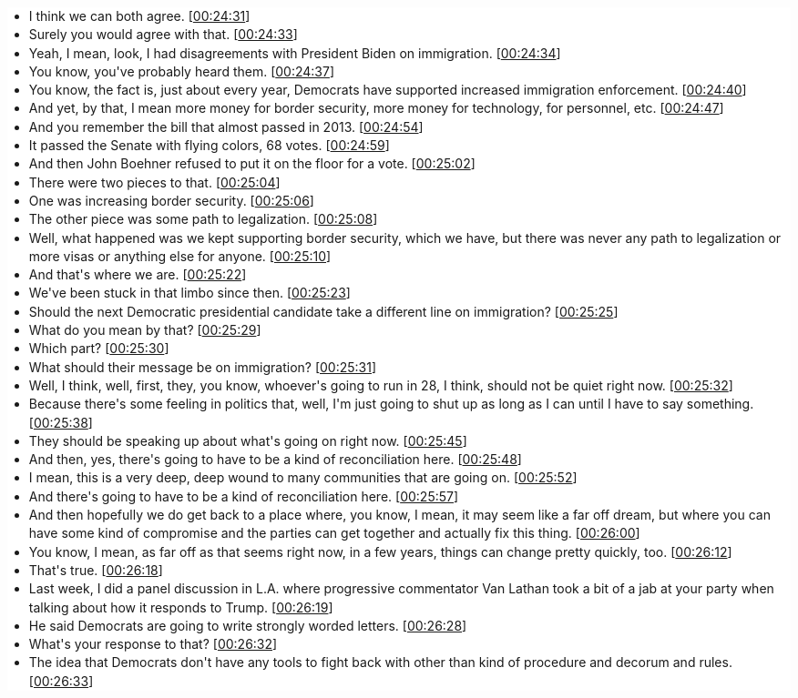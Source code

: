 *  I think we can both agree. [[00:24:31](https://www.youtube.com/watch?v=QOE6v8WGhbA&t=1471.88s)]
*  Surely you would agree with that. [[00:24:33](https://www.youtube.com/watch?v=QOE6v8WGhbA&t=1473.0s)]
*  Yeah, I mean, look, I had disagreements with President Biden on immigration. [[00:24:34](https://www.youtube.com/watch?v=QOE6v8WGhbA&t=1474.24s)]
*  You know, you've probably heard them. [[00:24:37](https://www.youtube.com/watch?v=QOE6v8WGhbA&t=1477.52s)]
*  You know, the fact is, just about every year, Democrats have supported increased immigration enforcement. [[00:24:40](https://www.youtube.com/watch?v=QOE6v8WGhbA&t=1480.0s)]
*  And yet, by that, I mean more money for border security, more money for technology, for personnel, etc. [[00:24:47](https://www.youtube.com/watch?v=QOE6v8WGhbA&t=1487.92s)]
*  And you remember the bill that almost passed in 2013. [[00:24:54](https://www.youtube.com/watch?v=QOE6v8WGhbA&t=1494.64s)]
*  It passed the Senate with flying colors, 68 votes. [[00:24:59](https://www.youtube.com/watch?v=QOE6v8WGhbA&t=1499.68s)]
*  And then John Boehner refused to put it on the floor for a vote. [[00:25:02](https://www.youtube.com/watch?v=QOE6v8WGhbA&t=1502.3600000000001s)]
*  There were two pieces to that. [[00:25:04](https://www.youtube.com/watch?v=QOE6v8WGhbA&t=1504.8000000000002s)]
*  One was increasing border security. [[00:25:06](https://www.youtube.com/watch?v=QOE6v8WGhbA&t=1506.2s)]
*  The other piece was some path to legalization. [[00:25:08](https://www.youtube.com/watch?v=QOE6v8WGhbA&t=1508.4s)]
*  Well, what happened was we kept supporting border security, which we have, but there was never any path to legalization or more visas or anything else for anyone. [[00:25:10](https://www.youtube.com/watch?v=QOE6v8WGhbA&t=1510.8400000000001s)]
*  And that's where we are. [[00:25:22](https://www.youtube.com/watch?v=QOE6v8WGhbA&t=1522.44s)]
*  We've been stuck in that limbo since then. [[00:25:23](https://www.youtube.com/watch?v=QOE6v8WGhbA&t=1523.32s)]
*  Should the next Democratic presidential candidate take a different line on immigration? [[00:25:25](https://www.youtube.com/watch?v=QOE6v8WGhbA&t=1525.3999999999999s)]
*  What do you mean by that? [[00:25:29](https://www.youtube.com/watch?v=QOE6v8WGhbA&t=1529.72s)]
*  Which part? [[00:25:30](https://www.youtube.com/watch?v=QOE6v8WGhbA&t=1530.52s)]
*  What should their message be on immigration? [[00:25:31](https://www.youtube.com/watch?v=QOE6v8WGhbA&t=1531.08s)]
*  Well, I think, well, first, they, you know, whoever's going to run in 28, I think, should not be quiet right now. [[00:25:32](https://www.youtube.com/watch?v=QOE6v8WGhbA&t=1532.9199999999998s)]
*  Because there's some feeling in politics that, well, I'm just going to shut up as long as I can until I have to say something. [[00:25:38](https://www.youtube.com/watch?v=QOE6v8WGhbA&t=1538.9199999999998s)]
*  They should be speaking up about what's going on right now. [[00:25:45](https://www.youtube.com/watch?v=QOE6v8WGhbA&t=1545.9199999999998s)]
*  And then, yes, there's going to have to be a kind of reconciliation here. [[00:25:48](https://www.youtube.com/watch?v=QOE6v8WGhbA&t=1548.36s)]
*  I mean, this is a very deep, deep wound to many communities that are going on. [[00:25:52](https://www.youtube.com/watch?v=QOE6v8WGhbA&t=1552.0s)]
*  And there's going to have to be a kind of reconciliation here. [[00:25:57](https://www.youtube.com/watch?v=QOE6v8WGhbA&t=1557.0s)]
*  And then hopefully we do get back to a place where, you know, I mean, it may seem like a far off dream, but where you can have some kind of compromise and the parties can get together and actually fix this thing. [[00:26:00](https://www.youtube.com/watch?v=QOE6v8WGhbA&t=1560.84s)]
*  You know, I mean, as far off as that seems right now, in a few years, things can change pretty quickly, too. [[00:26:12](https://www.youtube.com/watch?v=QOE6v8WGhbA&t=1572.08s)]
*  That's true. [[00:26:18](https://www.youtube.com/watch?v=QOE6v8WGhbA&t=1578.8799999999999s)]
*  Last week, I did a panel discussion in L.A. where progressive commentator Van Lathan took a bit of a jab at your party when talking about how it responds to Trump. [[00:26:19](https://www.youtube.com/watch?v=QOE6v8WGhbA&t=1579.52s)]
*  He said Democrats are going to write strongly worded letters. [[00:26:28](https://www.youtube.com/watch?v=QOE6v8WGhbA&t=1588.28s)]
*  What's your response to that? [[00:26:32](https://www.youtube.com/watch?v=QOE6v8WGhbA&t=1592.28s)]
*  The idea that Democrats don't have any tools to fight back with other than kind of procedure and decorum and rules. [[00:26:33](https://www.youtube.com/watch?v=QOE6v8WGhbA&t=1593.28s)]